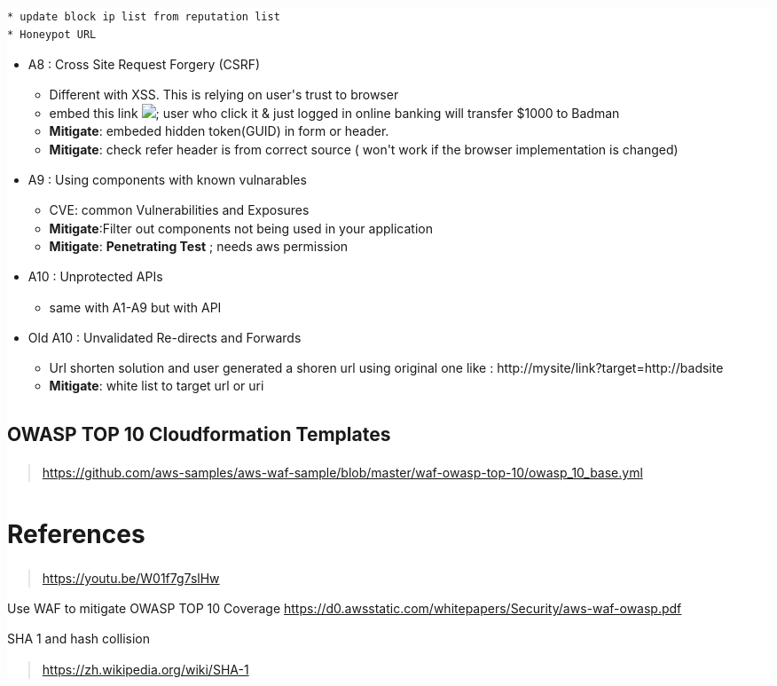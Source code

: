     * update block ip list from reputation list
    * Honeypot URL
* A8 : Cross Site Request Forgery (CSRF)
  * Different with XSS. This is relying on user's trust to browser
  *  embed this link <img src="http://www.examplebank.com/withdraw?account=Alice&amount=1000&for=Badman">; user who click it & just logged in online banking will transfer $1000 to Badman
   * __Mitigate__: embeded hidden token(GUID) in form or header.
   * __Mitigate__:  check refer header is from correct source ( won't work if the browser implementation is changed)
* A9 : Using components with known vulnarables
  * CVE: common Vulnerabilities and Exposures
  * __Mitigate__:Filter out components not being used in your application
  * __Mitigate__: __Penetrating Test__ ; needs aws permission
* A10 : Unprotected APIs
  * same with A1-A9 but with API

* Old A10 : Unvalidated Re-directs and Forwards
  * Url shorten solution and user generated a shoren url using original one like : http://mysite/link?target=http://badsite
  * __Mitigate__: white list to target url or uri

## OWASP TOP 10 Cloudformation Templates

> https://github.com/aws-samples/aws-waf-sample/blob/master/waf-owasp-top-10/owasp_10_base.yml

# References

> https://youtu.be/W01f7g7slHw

Use WAF to mitigate OWASP TOP 10 Coverage
https://d0.awsstatic.com/whitepapers/Security/aws-waf-owasp.pdf


SHA 1  and hash collision
> https://zh.wikipedia.org/wiki/SHA-1

